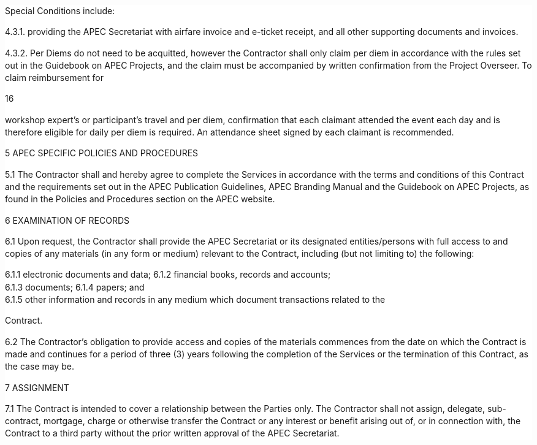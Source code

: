 Special Conditions include:

4.3.1. 
providing the APEC Secretariat with airfare invoice and e-ticket receipt, and all other supporting 
documents and invoices. 
 
4.3.2. 
Per Diems do not need to be acquitted, however the Contractor shall only claim per diem in 
accordance with the rules set out in the Guidebook on APEC Projects, and the claim must be 
accompanied by written confirmation from the Project Overseer. To claim reimbursement for

16



workshop expert’s or participant’s travel and per diem, confirmation that each claimant attended 
the event each day and is therefore eligible for daily per diem is required. An attendance sheet 
signed by each claimant is recommended.

5 
APEC SPECIFIC POLICIES AND PROCEDURES 
 
5.1 
The Contractor shall and hereby agree to complete the Services in accordance with the terms and 
conditions of this Contract and the requirements set out in the APEC Publication Guidelines, APEC 
Branding Manual and the Guidebook on APEC Projects, as found in the Policies and Procedures section 
on the APEC website.

6 
EXAMINATION OF RECORDS 
 
6.1 
Upon request, the Contractor shall provide the APEC Secretariat or its designated entities/persons with 
full access to and copies of any materials (in any form or medium) relevant to the Contract, including 
(but not limiting to) the following:

6.1.1 electronic documents and data; 
6.1.2 financial books, records and accounts;  
6.1.3 documents; 
6.1.4 papers; and  
6.1.5 other information and records in any medium which document transactions related to the

Contract.   
 
6.2 
The Contractor’s obligation to provide access and copies of the materials commences from the date on 
which the Contract is made and continues for a period of three (3) years following the completion of the 
Services or the termination of this Contract, as the case may be.

7 
ASSIGNMENT 
 
7.1 
The Contract is intended to cover a relationship between the Parties only. The Contractor shall not 
assign, delegate, sub-contract, mortgage, charge or otherwise transfer the Contract or any interest or 
benefit arising out of, or in connection with, the Contract to a third party without the prior written approval 
of the APEC Secretariat.
